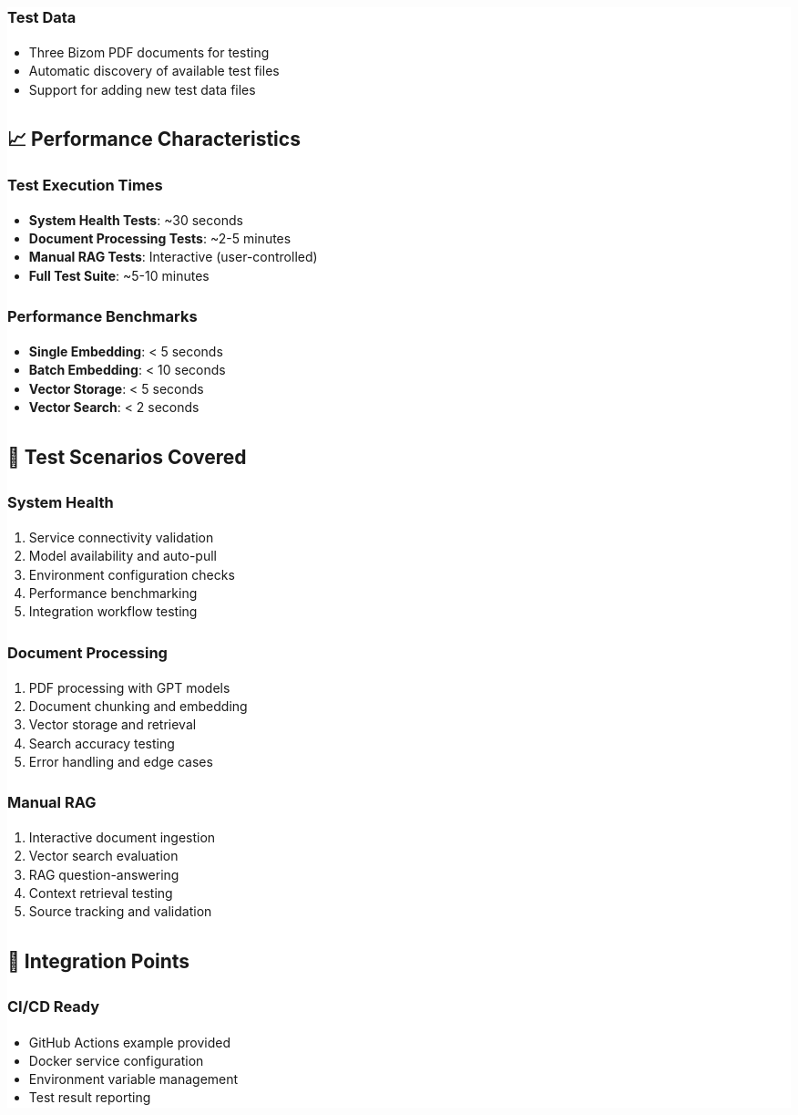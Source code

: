 ### Test Data
- Three Bizom PDF documents for testing
- Automatic discovery of available test files
- Support for adding new test data files

## 📈 Performance Characteristics

### Test Execution Times
- **System Health Tests**: ~30 seconds
- **Document Processing Tests**: ~2-5 minutes
- **Manual RAG Tests**: Interactive (user-controlled)
- **Full Test Suite**: ~5-10 minutes

### Performance Benchmarks
- **Single Embedding**: < 5 seconds
- **Batch Embedding**: < 10 seconds
- **Vector Storage**: < 5 seconds
- **Vector Search**: < 2 seconds

## 🎯 Test Scenarios Covered

### System Health
1. Service connectivity validation
2. Model availability and auto-pull
3. Environment configuration checks
4. Performance benchmarking
5. Integration workflow testing

### Document Processing
1. PDF processing with GPT models
2. Document chunking and embedding
3. Vector storage and retrieval
4. Search accuracy testing
5. Error handling and edge cases

### Manual RAG
1. Interactive document ingestion
2. Vector search evaluation
3. RAG question-answering
4. Context retrieval testing
5. Source tracking and validation

## 🔄 Integration Points

### CI/CD Ready
- GitHub Actions example provided
- Docker service configuration
- Environment variable management
- Test result reporting
